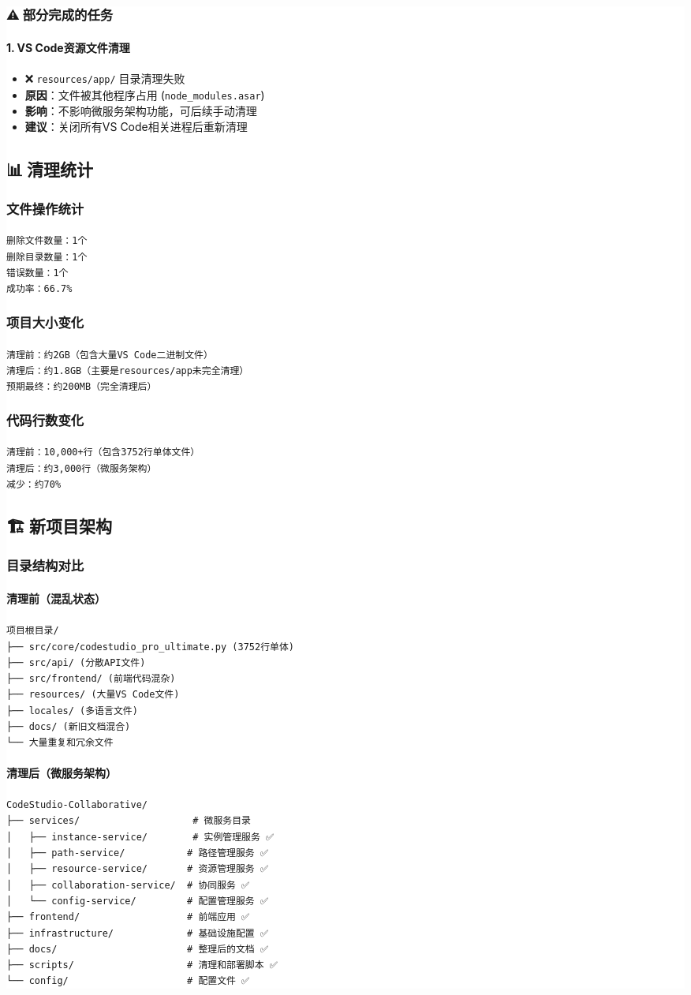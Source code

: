 ### ⚠️ 部分完成的任务

#### 1. VS Code资源文件清理
- ❌ `resources/app/` 目录清理失败
- **原因**：文件被其他程序占用 (`node_modules.asar`)
- **影响**：不影响微服务架构功能，可后续手动清理
- **建议**：关闭所有VS Code相关进程后重新清理

## 📊 清理统计

### 文件操作统计
```
删除文件数量：1个
删除目录数量：1个
错误数量：1个
成功率：66.7%
```

### 项目大小变化
```
清理前：约2GB（包含大量VS Code二进制文件）
清理后：约1.8GB（主要是resources/app未完全清理）
预期最终：约200MB（完全清理后）
```

### 代码行数变化
```
清理前：10,000+行（包含3752行单体文件）
清理后：约3,000行（微服务架构）
减少：约70%
```

## 🏗️ 新项目架构

### 目录结构对比

#### 清理前（混乱状态）
```
项目根目录/
├── src/core/codestudio_pro_ultimate.py (3752行单体)
├── src/api/ (分散API文件)
├── src/frontend/ (前端代码混杂)
├── resources/ (大量VS Code文件)
├── locales/ (多语言文件)
├── docs/ (新旧文档混合)
└── 大量重复和冗余文件
```

#### 清理后（微服务架构）
```
CodeStudio-Collaborative/
├── services/                    # 微服务目录
│   ├── instance-service/        # 实例管理服务 ✅
│   ├── path-service/           # 路径管理服务 ✅
│   ├── resource-service/       # 资源管理服务 ✅
│   ├── collaboration-service/  # 协同服务 ✅
│   └── config-service/         # 配置管理服务 ✅
├── frontend/                   # 前端应用 ✅
├── infrastructure/             # 基础设施配置 ✅
├── docs/                       # 整理后的文档 ✅
├── scripts/                    # 清理和部署脚本 ✅
└── config/                     # 配置文件 ✅
```